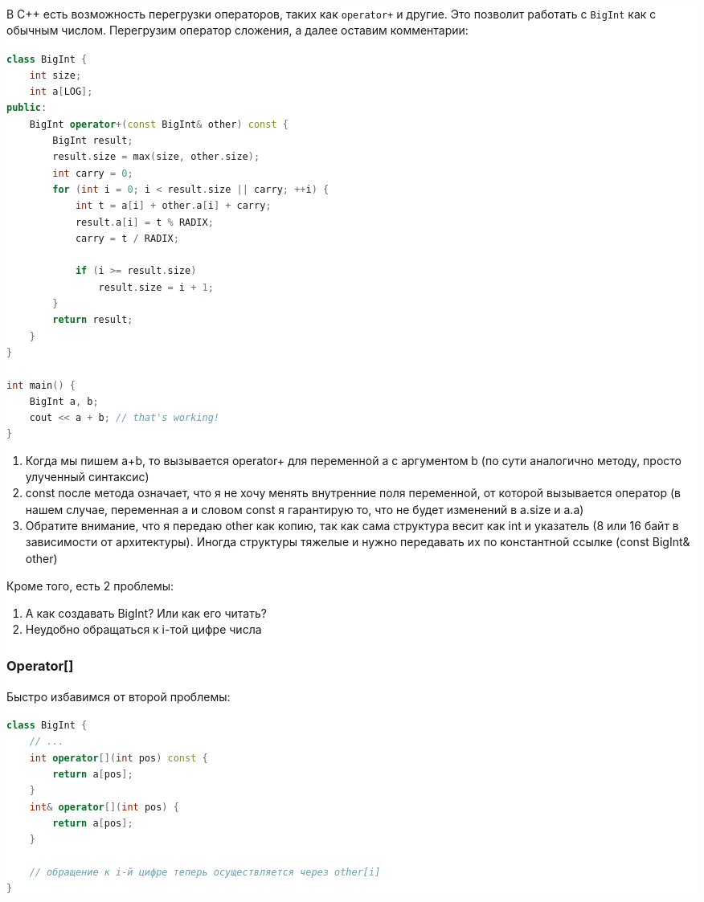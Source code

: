 В C++ есть возможность перегрузки операторов, таких как ```operator+``` и другие. Это позволит работать с ```BigInt``` как с обычным числом. Перегрузим оператор сложения, а далее оставим комментарии:

```cpp
class BigInt {
    int size;
    int a[LOG];
public:
    BigInt operator+(const BigInt& other) const {
        BigInt result;
        result.size = max(size, other.size);
        int carry = 0;
        for (int i = 0; i < result.size || carry; ++i) {
            int t = a[i] + other.a[i] + carry;
            result.a[i] = t % RADIX;
            carry = t / RADIX;

            if (i >= result.size)
                result.size = i + 1;
        }
        return result;
    }
}

int main() {
    BigInt a, b;
    cout << a + b; // that's working!
}
```

1. Когда мы пишем a+b, то вызывается operator+ для переменной a с аргументом b (по сути аналогично методу, просто улученный синтаксис)
2. const после метода означает, что я не хочу менять внутренние поля переменной, от которой вызывается оператор (в нашем случае, переменная a и словом const я гарантирую то, что не будет изменений в a.size и a.a)
3. Обратите внимание, что я передаю other как копию, так как сама структура весит как int и указатель (8 или 16 байт в зависимости от архитектуры). Иногда структуры тяжелые и нужно передавать их по константной ссылке (const BigInt& other)

Кроме того, есть 2 проблемы:

1. А как создавать BigInt? Или как его читать?
2. Неудобно обращаться к i-той цифре числа

### Operator[]

Быстро избавимся от второй проблемы:

```cpp
class BigInt {
    // ...
    int operator[](int pos) const {
        return a[pos];
    }
    int& operator[](int pos) {
        return a[pos];
    }

    // обращение к i-й цифре теперь осуществляется через other[i]
}
```

